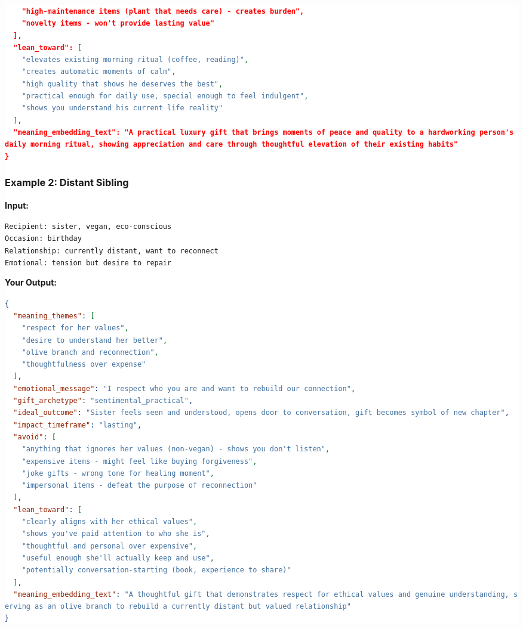 ```json
    "high-maintenance items (plant that needs care) - creates burden",
    "novelty items - won't provide lasting value"
  ],
  "lean_toward": [
    "elevates existing morning ritual (coffee, reading)",
    "creates automatic moments of calm",
    "high quality that shows he deserves the best",
    "practical enough for daily use, special enough to feel indulgent",
    "shows you understand his current life reality"
  ],
  "meaning_embedding_text": "A practical luxury gift that brings moments of peace and quality to a hardworking person's daily morning ritual, showing appreciation and care through thoughtful elevation of their existing habits"
}
```

### Example 2: Distant Sibling

**Input:**
```
Recipient: sister, vegan, eco-conscious
Occasion: birthday
Relationship: currently distant, want to reconnect
Emotional: tension but desire to repair
```

**Your Output:**
```json
{
  "meaning_themes": [
    "respect for her values",
    "desire to understand her better",
    "olive branch and reconnection",
    "thoughtfulness over expense"
  ],
  "emotional_message": "I respect who you are and want to rebuild our connection",
  "gift_archetype": "sentimental_practical",
  "ideal_outcome": "Sister feels seen and understood, opens door to conversation, gift becomes symbol of new chapter",
  "impact_timeframe": "lasting",
  "avoid": [
    "anything that ignores her values (non-vegan) - shows you don't listen",
    "expensive items - might feel like buying forgiveness",
    "joke gifts - wrong tone for healing moment",
    "impersonal items - defeat the purpose of reconnection"
  ],
  "lean_toward": [
    "clearly aligns with her ethical values",
    "shows you've paid attention to who she is",
    "thoughtful and personal over expensive",
    "useful enough she'll actually keep and use",
    "potentially conversation-starting (book, experience to share)"
  ],
  "meaning_embedding_text": "A thoughtful gift that demonstrates respect for ethical values and genuine understanding, serving as an olive branch to rebuild a currently distant but valued relationship"
}
```
